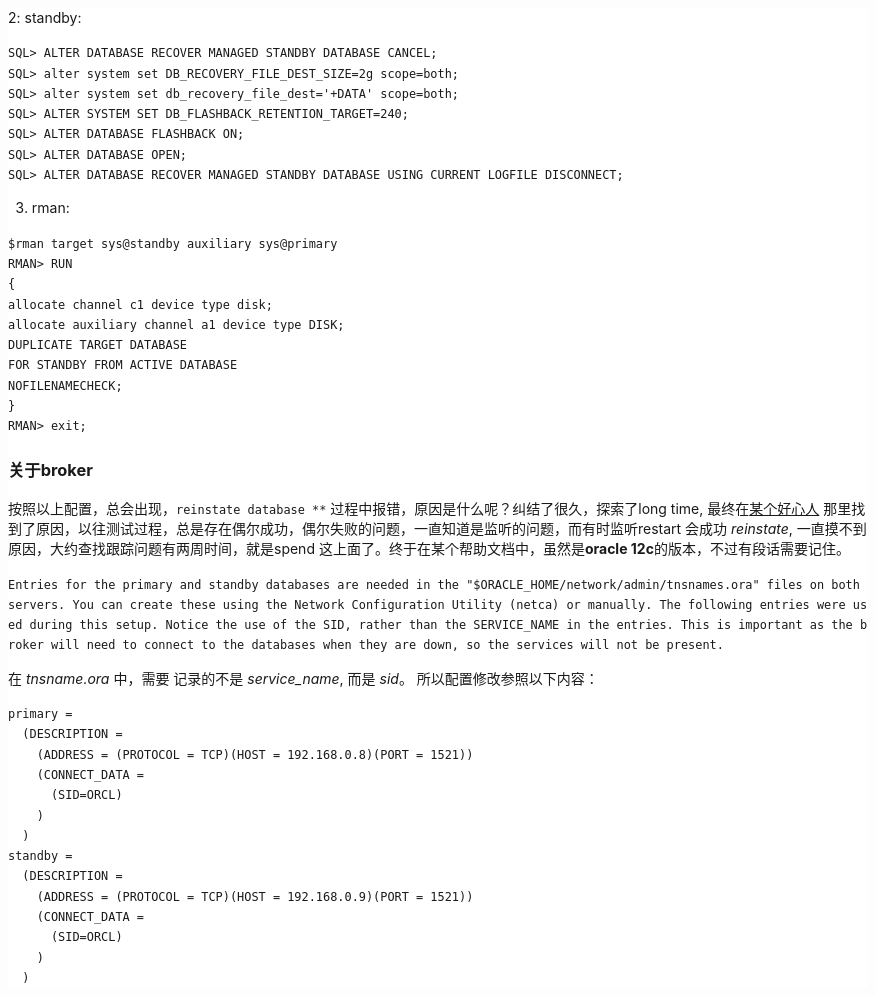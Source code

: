 2: standby:

```
SQL> ALTER DATABASE RECOVER MANAGED STANDBY DATABASE CANCEL;
SQL> alter system set DB_RECOVERY_FILE_DEST_SIZE=2g scope=both;
SQL> alter system set db_recovery_file_dest='+DATA' scope=both;
SQL> ALTER SYSTEM SET DB_FLASHBACK_RETENTION_TARGET=240;
SQL> ALTER DATABASE FLASHBACK ON;
SQL> ALTER DATABASE OPEN;
SQL> ALTER DATABASE RECOVER MANAGED STANDBY DATABASE USING CURRENT LOGFILE DISCONNECT;
```

3. rman: 

```
$rman target sys@standby auxiliary sys@primary
RMAN> RUN
{
allocate channel c1 device type disk;
allocate auxiliary channel a1 device type DISK;
DUPLICATE TARGET DATABASE
FOR STANDBY FROM ACTIVE DATABASE
NOFILENAMECHECK;
}
RMAN> exit;
```

### 关于broker

按照以上配置，总会出现，`reinstate database **` 过程中报错，原因是什么呢？纠结了很久，探索了long time, 最终在[某个好心人](https://oracle-base.com/articles/12c/data-guard-setup-using-broker-12cr1) 那里找到了原因，以往测试过程，总是存在偶尔成功，偶尔失败的问题，一直知道是监听的问题，而有时监听restart 会成功 _reinstate_, 一直摸不到原因，大约查找跟踪问题有两周时间，就是spend 这上面了。终于在某个帮助文档中，虽然是**oracle 12c**的版本，不过有段话需要记住。

```
Entries for the primary and standby databases are needed in the "$ORACLE_HOME/network/admin/tnsnames.ora" files on both servers. You can create these using the Network Configuration Utility (netca) or manually. The following entries were used during this setup. Notice the use of the SID, rather than the SERVICE_NAME in the entries. This is important as the broker will need to connect to the databases when they are down, so the services will not be present.
```

 在 _tnsname.ora_ 中，需要 记录的不是 _service_name_, 而是 _sid_。 所以配置修改参照以下内容：

```
primary =
  (DESCRIPTION =
    (ADDRESS = (PROTOCOL = TCP)(HOST = 192.168.0.8)(PORT = 1521))
    (CONNECT_DATA =
      (SID=ORCL)
    )
  )
standby =
  (DESCRIPTION =
    (ADDRESS = (PROTOCOL = TCP)(HOST = 192.168.0.9)(PORT = 1521))
    (CONNECT_DATA =
      (SID=ORCL)
    )
  )
```
